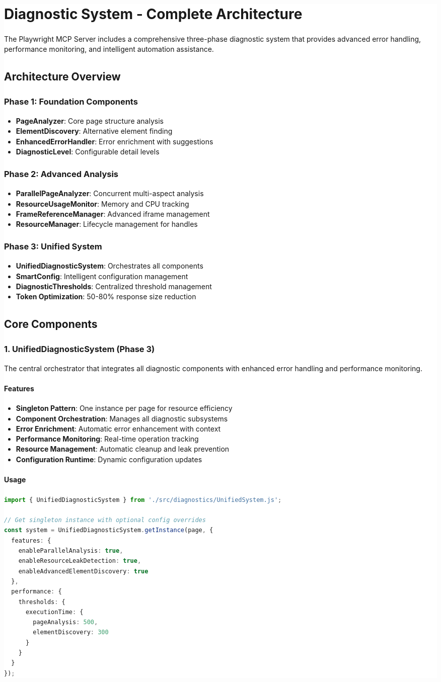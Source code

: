 # Diagnostic System - Complete Architecture

The Playwright MCP Server includes a comprehensive three-phase diagnostic system that provides advanced error handling, performance monitoring, and intelligent automation assistance.

## Architecture Overview

### Phase 1: Foundation Components
- **PageAnalyzer**: Core page structure analysis
- **ElementDiscovery**: Alternative element finding
- **EnhancedErrorHandler**: Error enrichment with suggestions
- **DiagnosticLevel**: Configurable detail levels

### Phase 2: Advanced Analysis
- **ParallelPageAnalyzer**: Concurrent multi-aspect analysis
- **ResourceUsageMonitor**: Memory and CPU tracking
- **FrameReferenceManager**: Advanced iframe management
- **ResourceManager**: Lifecycle management for handles

### Phase 3: Unified System
- **UnifiedDiagnosticSystem**: Orchestrates all components
- **SmartConfig**: Intelligent configuration management
- **DiagnosticThresholds**: Centralized threshold management
- **Token Optimization**: 50-80% response size reduction

## Core Components

### 1. UnifiedDiagnosticSystem (Phase 3)

The central orchestrator that integrates all diagnostic components with enhanced error handling and performance monitoring.

#### Features
- **Singleton Pattern**: One instance per page for resource efficiency
- **Component Orchestration**: Manages all diagnostic subsystems
- **Error Enrichment**: Automatic error enhancement with context
- **Performance Monitoring**: Real-time operation tracking
- **Resource Management**: Automatic cleanup and leak prevention
- **Configuration Runtime**: Dynamic configuration updates

#### Usage
```typescript
import { UnifiedDiagnosticSystem } from './src/diagnostics/UnifiedSystem.js';

// Get singleton instance with optional config overrides
const system = UnifiedDiagnosticSystem.getInstance(page, {
  features: {
    enableParallelAnalysis: true,
    enableResourceLeakDetection: true,
    enableAdvancedElementDiscovery: true
  },
  performance: {
    thresholds: {
      executionTime: {
        pageAnalysis: 500,
        elementDiscovery: 300
      }
    }
  }
});

```